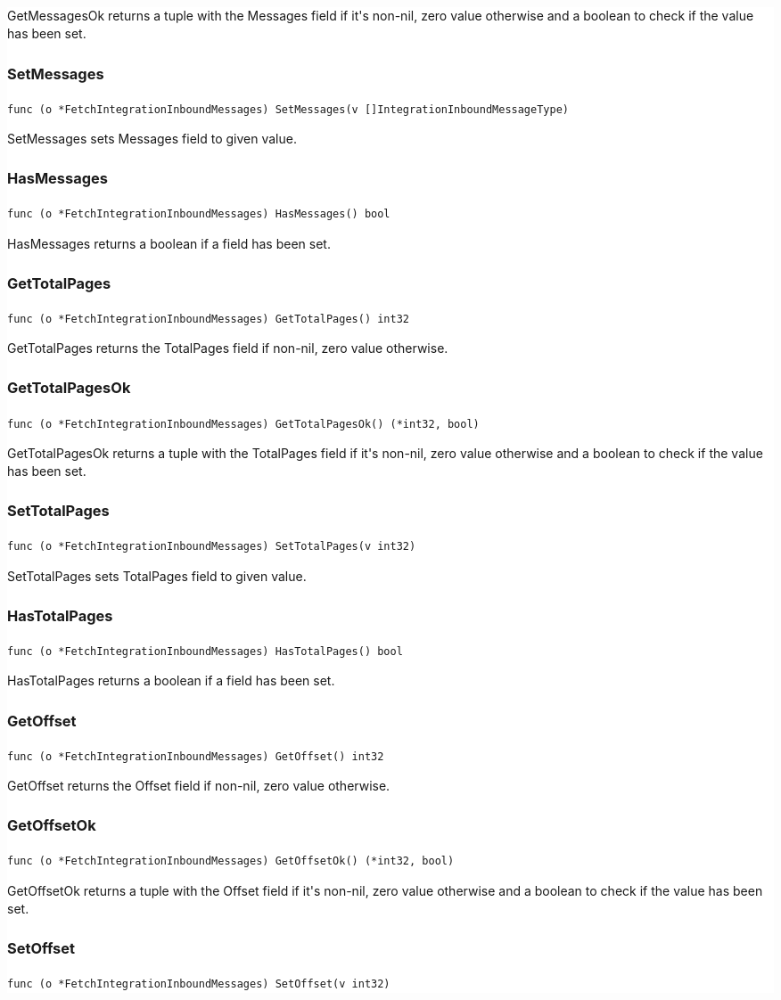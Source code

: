 GetMessagesOk returns a tuple with the Messages field if it's non-nil, zero value otherwise
and a boolean to check if the value has been set.

### SetMessages

`func (o *FetchIntegrationInboundMessages) SetMessages(v []IntegrationInboundMessageType)`

SetMessages sets Messages field to given value.

### HasMessages

`func (o *FetchIntegrationInboundMessages) HasMessages() bool`

HasMessages returns a boolean if a field has been set.

### GetTotalPages

`func (o *FetchIntegrationInboundMessages) GetTotalPages() int32`

GetTotalPages returns the TotalPages field if non-nil, zero value otherwise.

### GetTotalPagesOk

`func (o *FetchIntegrationInboundMessages) GetTotalPagesOk() (*int32, bool)`

GetTotalPagesOk returns a tuple with the TotalPages field if it's non-nil, zero value otherwise
and a boolean to check if the value has been set.

### SetTotalPages

`func (o *FetchIntegrationInboundMessages) SetTotalPages(v int32)`

SetTotalPages sets TotalPages field to given value.

### HasTotalPages

`func (o *FetchIntegrationInboundMessages) HasTotalPages() bool`

HasTotalPages returns a boolean if a field has been set.

### GetOffset

`func (o *FetchIntegrationInboundMessages) GetOffset() int32`

GetOffset returns the Offset field if non-nil, zero value otherwise.

### GetOffsetOk

`func (o *FetchIntegrationInboundMessages) GetOffsetOk() (*int32, bool)`

GetOffsetOk returns a tuple with the Offset field if it's non-nil, zero value otherwise
and a boolean to check if the value has been set.

### SetOffset

`func (o *FetchIntegrationInboundMessages) SetOffset(v int32)`
